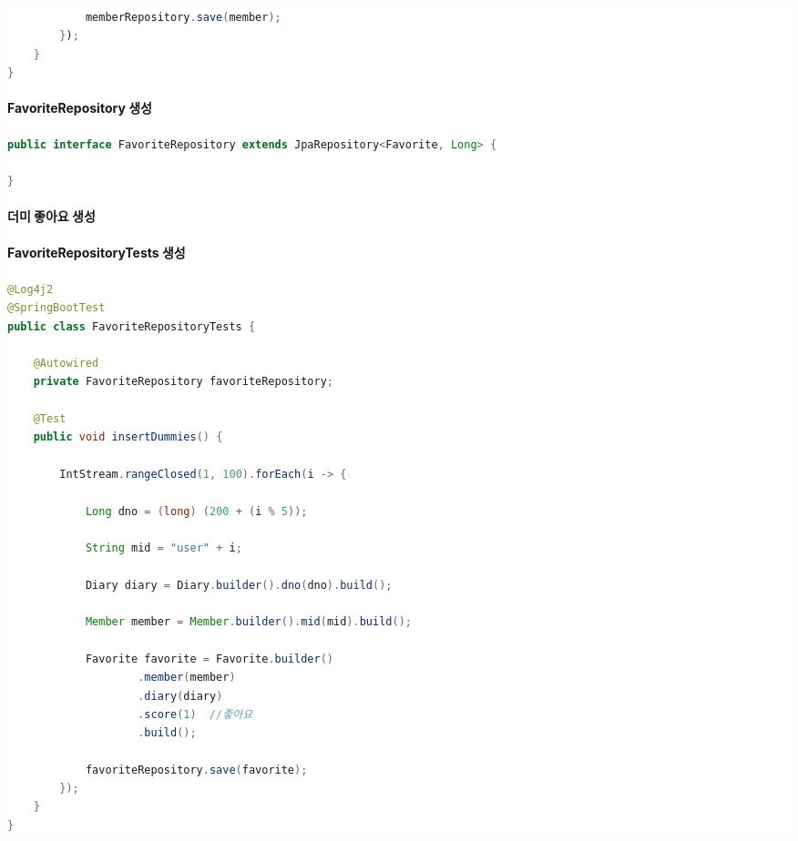 ```java
            memberRepository.save(member);
        });
    }
}
```





#### FavoriteRepository 생성

```java
public interface FavoriteRepository extends JpaRepository<Favorite, Long> {

}
```





#### 더미 좋아요 생성

#### FavoriteRepositoryTests 생성

```java
@Log4j2
@SpringBootTest
public class FavoriteRepositoryTests {

    @Autowired
    private FavoriteRepository favoriteRepository;

    @Test
    public void insertDummies() {

        IntStream.rangeClosed(1, 100).forEach(i -> {

            Long dno = (long) (200 + (i % 5));

            String mid = "user" + i;

            Diary diary = Diary.builder().dno(dno).build();

            Member member = Member.builder().mid(mid).build();

            Favorite favorite = Favorite.builder()
                    .member(member)
                    .diary(diary)
                    .score(1)  //좋아요
                    .build();

            favoriteRepository.save(favorite);
        });
    }
}
```
